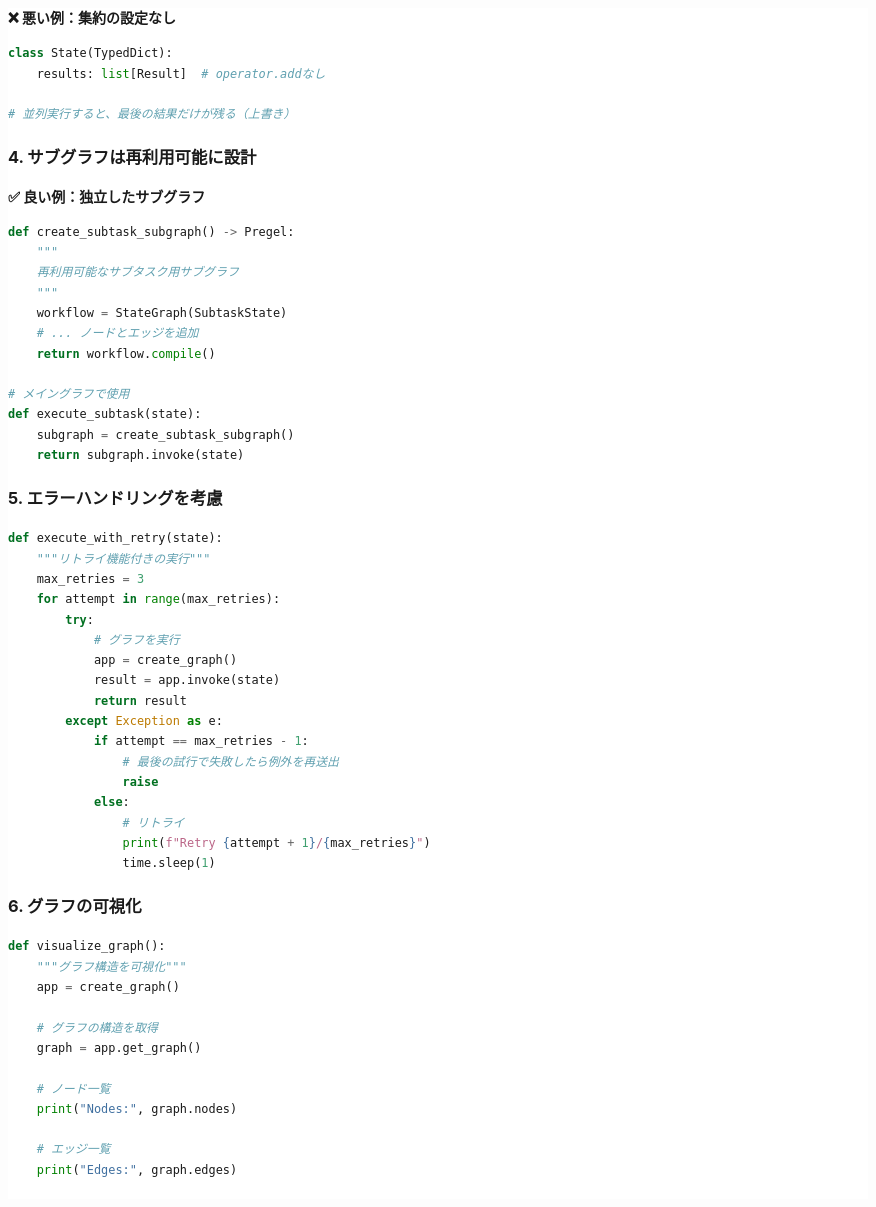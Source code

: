 **❌ 悪い例：集約の設定なし**

```python
class State(TypedDict):
    results: list[Result]  # operator.addなし

# 並列実行すると、最後の結果だけが残る（上書き）
```

### 4. サブグラフは再利用可能に設計

**✅ 良い例：独立したサブグラフ**

```python
def create_subtask_subgraph() -> Pregel:
    """
    再利用可能なサブタスク用サブグラフ
    """
    workflow = StateGraph(SubtaskState)
    # ... ノードとエッジを追加
    return workflow.compile()

# メイングラフで使用
def execute_subtask(state):
    subgraph = create_subtask_subgraph()
    return subgraph.invoke(state)
```

### 5. エラーハンドリングを考慮

```python
def execute_with_retry(state):
    """リトライ機能付きの実行"""
    max_retries = 3
    for attempt in range(max_retries):
        try:
            # グラフを実行
            app = create_graph()
            result = app.invoke(state)
            return result
        except Exception as e:
            if attempt == max_retries - 1:
                # 最後の試行で失敗したら例外を再送出
                raise
            else:
                # リトライ
                print(f"Retry {attempt + 1}/{max_retries}")
                time.sleep(1)
```

### 6. グラフの可視化

```python
def visualize_graph():
    """グラフ構造を可視化"""
    app = create_graph()
    
    # グラフの構造を取得
    graph = app.get_graph()
    
    # ノード一覧
    print("Nodes:", graph.nodes)
    
    # エッジ一覧
    print("Edges:", graph.edges)
    
```